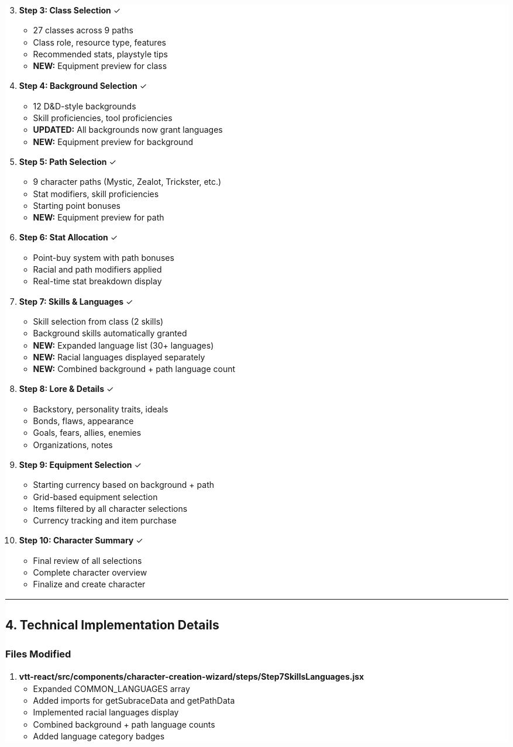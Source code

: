 3. **Step 3: Class Selection** ✓
   - 27 classes across 9 paths
   - Class role, resource type, features
   - Recommended stats, playstyle tips
   - **NEW:** Equipment preview for class

4. **Step 4: Background Selection** ✓
   - 12 D&D-style backgrounds
   - Skill proficiencies, tool proficiencies
   - **UPDATED:** All backgrounds now grant languages
   - **NEW:** Equipment preview for background

5. **Step 5: Path Selection** ✓
   - 9 character paths (Mystic, Zealot, Trickster, etc.)
   - Stat modifiers, skill proficiencies
   - Starting point bonuses
   - **NEW:** Equipment preview for path

6. **Step 6: Stat Allocation** ✓
   - Point-buy system with path bonuses
   - Racial and path modifiers applied
   - Real-time stat breakdown display

7. **Step 7: Skills & Languages** ✓
   - Skill selection from class (2 skills)
   - Background skills automatically granted
   - **NEW:** Expanded language list (30+ languages)
   - **NEW:** Racial languages displayed separately
   - **NEW:** Combined background + path language count

8. **Step 8: Lore & Details** ✓
   - Backstory, personality traits, ideals
   - Bonds, flaws, appearance
   - Goals, fears, allies, enemies
   - Organizations, notes

9. **Step 9: Equipment Selection** ✓
   - Starting currency based on background + path
   - Grid-based equipment selection
   - Items filtered by all character selections
   - Currency tracking and item purchase

10. **Step 10: Character Summary** ✓
    - Final review of all selections
    - Complete character overview
    - Finalize and create character

---

## 4. Technical Implementation Details

### Files Modified

1. **vtt-react/src/components/character-creation-wizard/steps/Step7SkillsLanguages.jsx**
   - Expanded COMMON_LANGUAGES array
   - Added imports for getSubraceData and getPathData
   - Implemented racial languages display
   - Combined background + path language counts
   - Added language category badges
